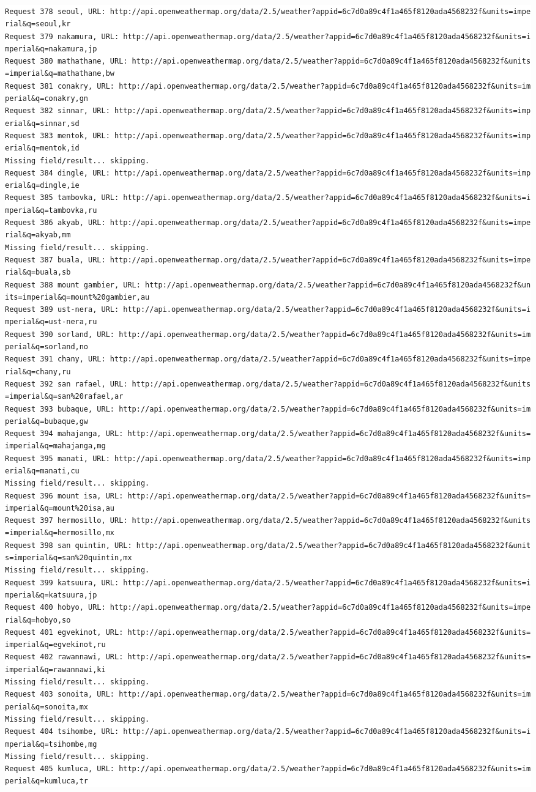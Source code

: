     Request 378 seoul, URL: http://api.openweathermap.org/data/2.5/weather?appid=6c7d0a89c4f1a465f8120ada4568232f&units=imperial&q=seoul,kr
    Request 379 nakamura, URL: http://api.openweathermap.org/data/2.5/weather?appid=6c7d0a89c4f1a465f8120ada4568232f&units=imperial&q=nakamura,jp
    Request 380 mathathane, URL: http://api.openweathermap.org/data/2.5/weather?appid=6c7d0a89c4f1a465f8120ada4568232f&units=imperial&q=mathathane,bw
    Request 381 conakry, URL: http://api.openweathermap.org/data/2.5/weather?appid=6c7d0a89c4f1a465f8120ada4568232f&units=imperial&q=conakry,gn
    Request 382 sinnar, URL: http://api.openweathermap.org/data/2.5/weather?appid=6c7d0a89c4f1a465f8120ada4568232f&units=imperial&q=sinnar,sd
    Request 383 mentok, URL: http://api.openweathermap.org/data/2.5/weather?appid=6c7d0a89c4f1a465f8120ada4568232f&units=imperial&q=mentok,id
    Missing field/result... skipping.
    Request 384 dingle, URL: http://api.openweathermap.org/data/2.5/weather?appid=6c7d0a89c4f1a465f8120ada4568232f&units=imperial&q=dingle,ie
    Request 385 tambovka, URL: http://api.openweathermap.org/data/2.5/weather?appid=6c7d0a89c4f1a465f8120ada4568232f&units=imperial&q=tambovka,ru
    Request 386 akyab, URL: http://api.openweathermap.org/data/2.5/weather?appid=6c7d0a89c4f1a465f8120ada4568232f&units=imperial&q=akyab,mm
    Missing field/result... skipping.
    Request 387 buala, URL: http://api.openweathermap.org/data/2.5/weather?appid=6c7d0a89c4f1a465f8120ada4568232f&units=imperial&q=buala,sb
    Request 388 mount gambier, URL: http://api.openweathermap.org/data/2.5/weather?appid=6c7d0a89c4f1a465f8120ada4568232f&units=imperial&q=mount%20gambier,au
    Request 389 ust-nera, URL: http://api.openweathermap.org/data/2.5/weather?appid=6c7d0a89c4f1a465f8120ada4568232f&units=imperial&q=ust-nera,ru
    Request 390 sorland, URL: http://api.openweathermap.org/data/2.5/weather?appid=6c7d0a89c4f1a465f8120ada4568232f&units=imperial&q=sorland,no
    Request 391 chany, URL: http://api.openweathermap.org/data/2.5/weather?appid=6c7d0a89c4f1a465f8120ada4568232f&units=imperial&q=chany,ru
    Request 392 san rafael, URL: http://api.openweathermap.org/data/2.5/weather?appid=6c7d0a89c4f1a465f8120ada4568232f&units=imperial&q=san%20rafael,ar
    Request 393 bubaque, URL: http://api.openweathermap.org/data/2.5/weather?appid=6c7d0a89c4f1a465f8120ada4568232f&units=imperial&q=bubaque,gw
    Request 394 mahajanga, URL: http://api.openweathermap.org/data/2.5/weather?appid=6c7d0a89c4f1a465f8120ada4568232f&units=imperial&q=mahajanga,mg
    Request 395 manati, URL: http://api.openweathermap.org/data/2.5/weather?appid=6c7d0a89c4f1a465f8120ada4568232f&units=imperial&q=manati,cu
    Missing field/result... skipping.
    Request 396 mount isa, URL: http://api.openweathermap.org/data/2.5/weather?appid=6c7d0a89c4f1a465f8120ada4568232f&units=imperial&q=mount%20isa,au
    Request 397 hermosillo, URL: http://api.openweathermap.org/data/2.5/weather?appid=6c7d0a89c4f1a465f8120ada4568232f&units=imperial&q=hermosillo,mx
    Request 398 san quintin, URL: http://api.openweathermap.org/data/2.5/weather?appid=6c7d0a89c4f1a465f8120ada4568232f&units=imperial&q=san%20quintin,mx
    Missing field/result... skipping.
    Request 399 katsuura, URL: http://api.openweathermap.org/data/2.5/weather?appid=6c7d0a89c4f1a465f8120ada4568232f&units=imperial&q=katsuura,jp
    Request 400 hobyo, URL: http://api.openweathermap.org/data/2.5/weather?appid=6c7d0a89c4f1a465f8120ada4568232f&units=imperial&q=hobyo,so
    Request 401 egvekinot, URL: http://api.openweathermap.org/data/2.5/weather?appid=6c7d0a89c4f1a465f8120ada4568232f&units=imperial&q=egvekinot,ru
    Request 402 rawannawi, URL: http://api.openweathermap.org/data/2.5/weather?appid=6c7d0a89c4f1a465f8120ada4568232f&units=imperial&q=rawannawi,ki
    Missing field/result... skipping.
    Request 403 sonoita, URL: http://api.openweathermap.org/data/2.5/weather?appid=6c7d0a89c4f1a465f8120ada4568232f&units=imperial&q=sonoita,mx
    Missing field/result... skipping.
    Request 404 tsihombe, URL: http://api.openweathermap.org/data/2.5/weather?appid=6c7d0a89c4f1a465f8120ada4568232f&units=imperial&q=tsihombe,mg
    Missing field/result... skipping.
    Request 405 kumluca, URL: http://api.openweathermap.org/data/2.5/weather?appid=6c7d0a89c4f1a465f8120ada4568232f&units=imperial&q=kumluca,tr